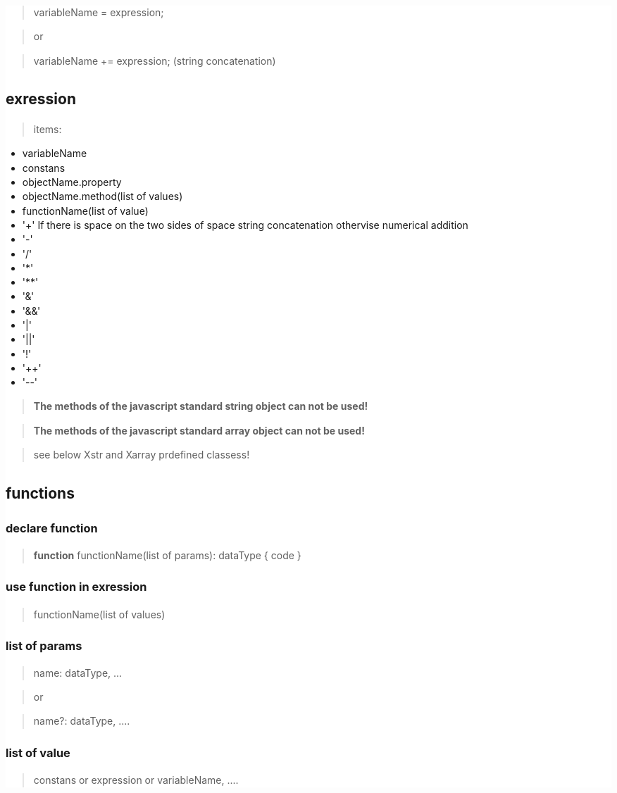 >variableName = expression;

>or 

>variableName += expression;    (string concatenation)

## exression
>items:

- variableName
- constans
- objectName.property
- objectName.method(list of values)
- functionName(list of value)
- '+'	If there is space on the two sides of space string concatenation othervise numerical addition
- '-'	
- '/'	
- '*'	
- '**'	
- '&'	
- '&&'
- '|'	
- '||'
- '!'
- '++'
- '--'	

>**The methods of the javascript standard string object can not be used!**

>**The methods of the javascript standard array object can not be used!**

>see below Xstr and Xarray prdefined classess!


## functions
### declare function

>**function** functionName(list of params): dataType { code }

### use function in exression

>functionName(list of values)

### list of params
>name: dataType, ...

>or

>name?: dataType, ....

### list of value

>constans or expression or variableName, ....

